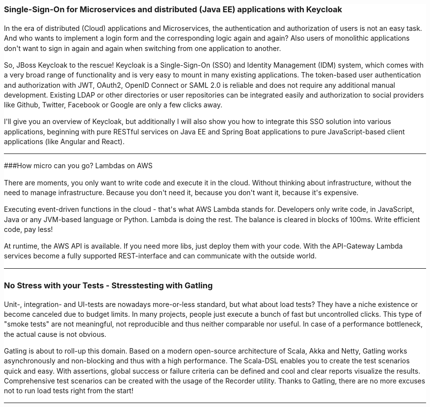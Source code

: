 
### <a name="keycloak">Single-Sign-On for Microservices and distributed (Java EE) applications with Keycloak</a>

In the era of distributed (Cloud) applications and Microservices, the authentication and authorization of users is not an easy task. And who wants to implement a login form and the corresponding logic again and again? Also users of monolithic applications don't want to sign in again and again when switching from one application to another.

So, JBoss Keycloak to the rescue! Keycloak is a Single-Sign-On (SSO) and Identity Management (IDM) system, which comes with a very broad range of functionality and is very easy to mount in many existing applications. The token-based user authentication and authorization with JWT, OAuth2, OpenID Connect or SAML 2.0 is reliable and does not require any additional manual development. Existing LDAP or other directories or user repositories can be integrated easily and authorization to social providers like Github, Twitter, Facebook or Google are only a few clicks away.

I'll give you an overview of Keycloak, but additionally I will also show you how to integrate this SSO solution into various applications, beginning with pure RESTful services on Java EE and Spring Boat applications to pure JavaScript-based client applications (like Angular and React).

---

###<a name="lambda">How micro can you go? Lambdas on AWS</a>

There are moments, you only want to write code and execute it in the cloud. Without thinking about infrastructure, without the need to manage infrastructure. Because you don't need it, because you don't want it, because it's expensive.

Executing event-driven functions in the cloud - that's what AWS Lambda stands for. Developers only write code, in JavaScript, Java or any JVM-based language or Python. Lambda is doing the rest. The balance is cleared in blocks of 100ms. Write efficient code, pay less!

At runtime, the AWS API is available. If you need more libs, just deploy them with your code. With the API-Gateway Lambda services become a fully supported REST-interface and can communicate with the outside world.

---

### <a name="gatling">No Stress with your Tests - Stresstesting with Gatling</a>

Unit-, integration- and UI-tests are nowadays more-or-less standard, but what about load tests? They have a niche existence or become canceled due to budget limits. In many projects, people just execute a bunch of fast but uncontrolled clicks. This type of "smoke tests" are not meaningful, not reproducible and thus neither comparable nor useful. In case of a performance bottleneck, the actual cause is not obvious.

Gatling is about to roll-up this domain. Based on a modern open-source architecture of Scala, Akka and Netty, Gatling works asynchronously and non-blocking and thus with a high performance. The Scala-DSL enables you to create the test scenarios quick and easy. With assertions, global success or failure criteria can be defined and cool and clear reports visualize the results. Comprehensive test scenarios can be created with the usage of the Recorder utility. Thanks to Gatling, there are no more excuses not to run load tests right from the start!

---
